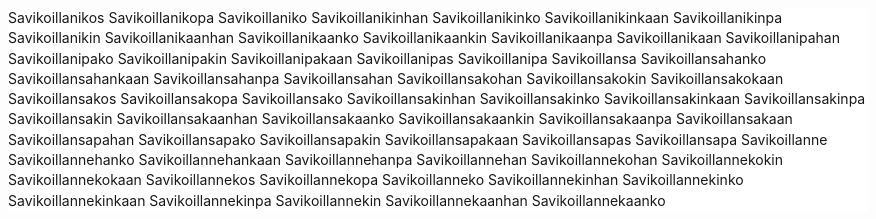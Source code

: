 Savikoillanikos
Savikoillanikopa
Savikoillaniko
Savikoillanikinhan
Savikoillanikinko
Savikoillanikinkaan
Savikoillanikinpa
Savikoillanikin
Savikoillanikaanhan
Savikoillanikaanko
Savikoillanikaankin
Savikoillanikaanpa
Savikoillanikaan
Savikoillanipahan
Savikoillanipako
Savikoillanipakin
Savikoillanipakaan
Savikoillanipas
Savikoillanipa
Savikoillansa
Savikoillansahanko
Savikoillansahankaan
Savikoillansahanpa
Savikoillansahan
Savikoillansakohan
Savikoillansakokin
Savikoillansakokaan
Savikoillansakos
Savikoillansakopa
Savikoillansako
Savikoillansakinhan
Savikoillansakinko
Savikoillansakinkaan
Savikoillansakinpa
Savikoillansakin
Savikoillansakaanhan
Savikoillansakaanko
Savikoillansakaankin
Savikoillansakaanpa
Savikoillansakaan
Savikoillansapahan
Savikoillansapako
Savikoillansapakin
Savikoillansapakaan
Savikoillansapas
Savikoillansapa
Savikoillanne
Savikoillannehanko
Savikoillannehankaan
Savikoillannehanpa
Savikoillannehan
Savikoillannekohan
Savikoillannekokin
Savikoillannekokaan
Savikoillannekos
Savikoillannekopa
Savikoillanneko
Savikoillannekinhan
Savikoillannekinko
Savikoillannekinkaan
Savikoillannekinpa
Savikoillannekin
Savikoillannekaanhan
Savikoillannekaanko